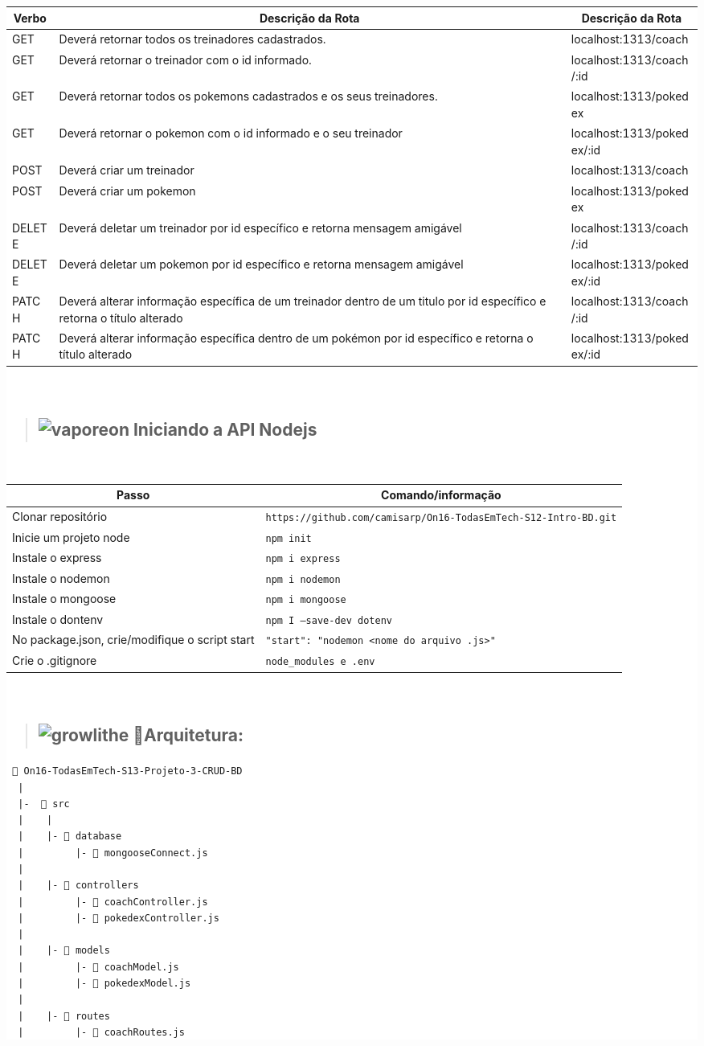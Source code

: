 
| Verbo  | Descrição da Rota                      | Descrição da Rota                      |
| ------ | ---------------------------------------| ---------------------------------------|
| GET    | Deverá retornar todos os treinadores cadastrados.                 | localhost:1313/coach                  |
| GET    | Deverá retornar o treinador com o id informado.             | localhost:1313/coach/:id               |
| GET    | Deverá retornar todos os pokemons cadastrados e os seus treinadores.                 | localhost:1313/pokedex                  |
| GET    | Deverá retornar o pokemon com o id informado e o seu treinador            | localhost:1313/pokedex/:id               |
| POST   | Deverá criar um treinador                   | localhost:1313/coach                  |
| POST   | Deverá criar um pokemon                   | localhost:1313/pokedex                  |
| DELETE | Deverá deletar um treinador por id específico e retorna mensagem amigável                          | localhost:1313/coach/:id                |
| DELETE | Deverá deletar um pokemon por id específico e retorna mensagem amigável                          | localhost:1313/pokedex/:id               |
| PATCH  | Deverá alterar informação específica de um treinador dentro de um titulo por id específico e retorna o título alterado     | localhost:1313/coach/:id|
| PATCH  | Deverá alterar informação específica dentro de um pokémon por id específico e retorna o título alterado     | localhost:1313/pokedex/:id       |

<br>

> ## ![vaporeon](https://user-images.githubusercontent.com/84551213/175754150-a1be1e18-3da5-4f1c-980b-18e69c6b1a65.gif) Iniciando a API Nodejs
</br>

| Passo | Comando/informação       |
| --------- | ----------- |
| Clonar repositório | `https://github.com/camisarp/On16-TodasEmTech-S12-Intro-BD.git` |
| Inicie um projeto node | `npm init` |
| Instale o express | `npm i express` |
| Instale o nodemon | `npm i nodemon` |
| Instale o mongoose | `npm i mongoose` |
| Instale o dontenv | `npm I —save-dev dotenv` |
| No package.json, crie/modifique o script start   | `"start": "nodemon <nome do arquivo .js>"` |
| Crie o .gitignore     | `node_modules e .env` |

<br>

> ## ![growlithe](https://user-images.githubusercontent.com/84551213/175754170-346679c8-9d11-45ad-a768-f7fa7b28d6c3.gif)  📁Arquitetura: 

```
 📁 On16-TodasEmTech-S13-Projeto-3-CRUD-BD
  |
  |-  📁 src
  |    |
  |    |- 📁 database
  |         |- 📄 mongooseConnect.js
  |
  |    |- 📁 controllers
  |         |- 📄 coachController.js
  |         |- 📄 pokedexController.js
  |
  |    |- 📁 models
  |         |- 📄 coachModel.js
  |         |- 📄 pokedexModel.js
  |
  |    |- 📁 routes
  |         |- 📄 coachRoutes.js 
```